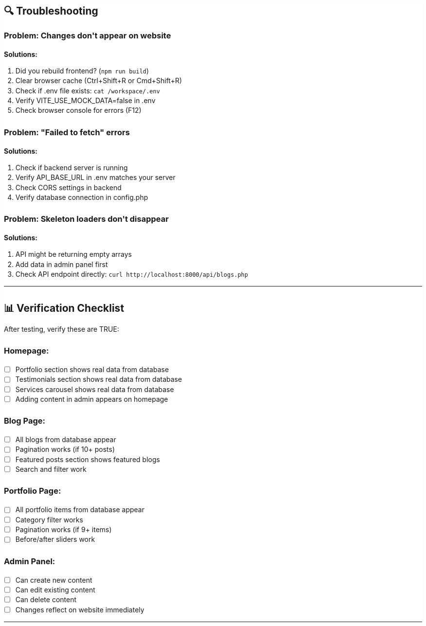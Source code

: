 
## 🔍 Troubleshooting

### Problem: Changes don't appear on website
**Solutions:**
1. Did you rebuild frontend? (`npm run build`)
2. Clear browser cache (Ctrl+Shift+R or Cmd+Shift+R)
3. Check if .env file exists: `cat /workspace/.env`
4. Verify VITE_USE_MOCK_DATA=false in .env
5. Check browser console for errors (F12)

### Problem: "Failed to fetch" errors
**Solutions:**
1. Check if backend server is running
2. Verify API_BASE_URL in .env matches your server
3. Check CORS settings in backend
4. Verify database connection in config.php

### Problem: Skeleton loaders don't disappear
**Solutions:**
1. API might be returning empty arrays
2. Add data in admin panel first
3. Check API endpoint directly: `curl http://localhost:8000/api/blogs.php`

---

## 📊 Verification Checklist

After testing, verify these are TRUE:

### Homepage:
- [ ] Portfolio section shows real data from database
- [ ] Testimonials section shows real data from database
- [ ] Services carousel shows real data from database
- [ ] Adding content in admin appears on homepage

### Blog Page:
- [ ] All blogs from database appear
- [ ] Pagination works (if 10+ posts)
- [ ] Featured posts section shows featured blogs
- [ ] Search and filter work

### Portfolio Page:
- [ ] All portfolio items from database appear
- [ ] Category filter works
- [ ] Pagination works (if 9+ items)
- [ ] Before/after sliders work

### Admin Panel:
- [ ] Can create new content
- [ ] Can edit existing content
- [ ] Can delete content
- [ ] Changes reflect on website immediately

---